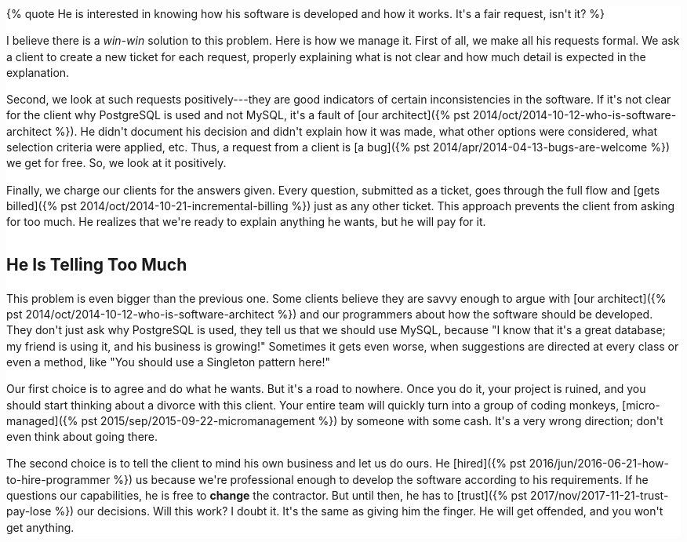 {% quote He is interested in knowing how his software is developed and how it works. It's a fair request, isn't it? %}

I believe there is a _win-win_ solution to this problem. Here is how we
manage it. First of all, we make all his requests formal. We ask
a client to create a new ticket for each request, properly explaining
what is not clear and how much detail is expected in the explanation.

Second, we look at such requests positively---they
are good indicators of certain inconsistencies in the software. If it's
not clear for the client why PostgreSQL is used and not MySQL, it's a fault
of [our architect]({% pst 2014/oct/2014-10-12-who-is-software-architect %}).
He didn't document his decision and didn't explain
how it was made, what other options were considered, what selection criteria
were applied, etc. Thus, a request from a client is [a bug]({% pst 2014/apr/2014-04-13-bugs-are-welcome %})
we get for free. So, we look at it positively.

Finally, we charge our clients for the answers given. Every question, submitted
as a ticket, goes through the full flow and
[gets billed]({% pst 2014/oct/2014-10-21-incremental-billing %})
just as any other ticket. This
approach prevents the client from asking for too much. He realizes that we're
ready to explain anything he wants, but he will pay for it.

## He Is Telling Too Much

This problem is even bigger than the previous one. Some clients
believe they are savvy enough to argue with
[our architect]({% pst 2014/oct/2014-10-12-who-is-software-architect %})
and our programmers about how the software should be developed. They don't just
ask why PostgreSQL is used, they tell us that we should use MySQL,
because "I know that it's a great database; my friend is using it, and his
business is growing!" Sometimes it gets even worse, when suggestions
are directed at every class or even a method, like "You should use
a Singleton pattern here!"

Our first choice is to agree and do what he wants. But it's a road to nowhere.
Once you do it, your project is ruined, and you should start thinking
about a divorce with this client. Your entire team will quickly turn into
a group of coding monkeys,
[micro-managed]({% pst 2015/sep/2015-09-22-micromanagement %})
by someone with some cash. It's a very
wrong direction; don't even think about going there.

The second choice is to tell the client to mind his own business and let
us do ours. He [hired]({% pst 2016/jun/2016-06-21-how-to-hire-programmer %})
us because we're professional enough to develop the
software according to his requirements. If he questions our capabilities,
he is free to **change** the contractor. But until then, he has
to [trust]({% pst 2017/nov/2017-11-21-trust-pay-lose %})
our decisions. Will this work? I doubt it. It's the same as
giving him the finger. He will get offended, and you won't get anything.
